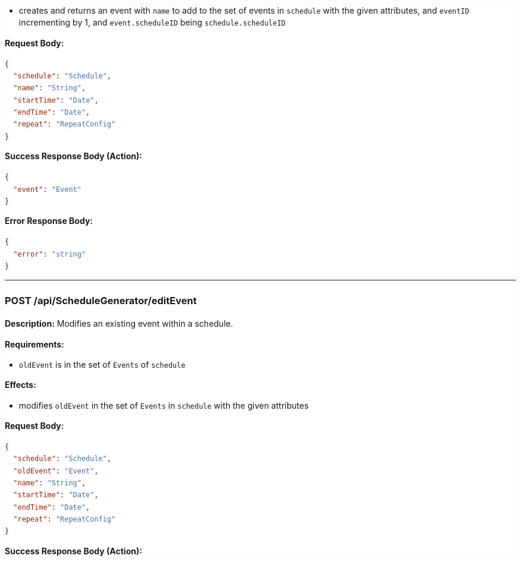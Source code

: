 - creates and returns an event with `name` to add to the set of events in `schedule` with the given attributes, and `eventID` incrementing by 1, and `event.scheduleID` being `schedule.scheduleID`

**Request Body:**

```json
{
  "schedule": "Schedule",
  "name": "String",
  "startTime": "Date",
  "endTime": "Date",
  "repeat": "RepeatConfig"
}
```

**Success Response Body (Action):**

```json
{
  "event": "Event"
}
```

**Error Response Body:**

```json
{
  "error": "string"
}
```

---

### POST /api/ScheduleGenerator/editEvent

**Description:** Modifies an existing event within a schedule.

**Requirements:**

- `oldEvent` is in the set of `Events` of `schedule`

**Effects:**

- modifies `oldEvent` in the set of `Events` in `schedule` with the given attributes

**Request Body:**

```json
{
  "schedule": "Schedule",
  "oldEvent": "Event",
  "name": "String",
  "startTime": "Date",
  "endTime": "Date",
  "repeat": "RepeatConfig"
}
```

**Success Response Body (Action):**
